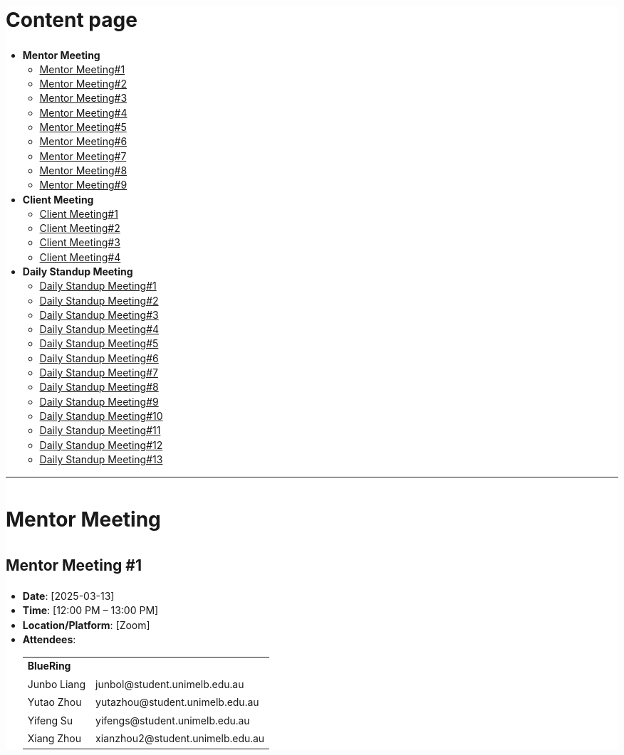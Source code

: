 # Content page
- **Mentor Meeting**
  - [Mentor Meeting#1](#Mentor-Meeting-1)
  - [Mentor Meeting#2](#Mentor-Meeting-2)
  - [Mentor Meeting#3](#Mentor-Meeting-3)
  - [Mentor Meeting#4](#Mentor-Meeting-4)
  - [Mentor Meeting#5](#Mentor-Meeting-5)
  - [Mentor Meeting#6](#Mentor-Meeting-6)
  - [Mentor Meeting#7](#Mentor-Meeting-7)
  - [Mentor Meeting#8](#Mentor-Meeting-8)
  - [Mentor Meeting#9](#Mentor-Meeting-9)
- **Client Meeting**
  - [Client Meeting#1](#Client-Meeting-1)
  - [Client Meeting#2](#Client-Meeting-2)
  - [Client Meeting#3](#Client-Meeting-3)
  - [Client Meeting#4](#Client-Meeting-4)
- **Daily Standup Meeting**
  - [Daily Standup Meeting#1](#Daily-Standup-1)
  - [Daily Standup Meeting#2](#Daily-Standup-2)
  - [Daily Standup Meeting#3](#Daily-Standup-3)
  - [Daily Standup Meeting#4](#Daily-Standup-4)
  - [Daily Standup Meeting#5](#Daily-Standup-5)
  - [Daily Standup Meeting#6](#Daily-Standup-6)
  - [Daily Standup Meeting#7](#Daily-Standup-7)
  - [Daily Standup Meeting#8](#Daily-Standup-8)
  - [Daily Standup Meeting#9](#Daily-Standup-9)
  - [Daily Standup Meeting#10](#Daily-Standup-10)
  - [Daily Standup Meeting#11](#Daily-Standup-11)
  - [Daily Standup Meeting#12](#Daily-Standup-12)
  - [Daily Standup Meeting#13](#Daily-Standup-13)
***

# Mentor Meeting
## Mentor Meeting #1

* **Date**: [2025-03-13]
* **Time**: [12:00 PM – 13:00 PM]
* **Location/Platform**: [Zoom]
* **Attendees**:
    <table>
  <tr>
    <td colspan = "2"> <b>BlueRing</b> </td>
  </tr>
  <tr>
    <td> Junbo Liang </td>
    <td> junbol@student.unimelb.edu.au </td>
  </tr> 
  <tr>
    <td> Yutao Zhou </td>
    <td> yutazhou@student.unimelb.edu.au </td>
  </tr> 
  <tr>
    <td> Yifeng Su </td>
    <td> yifengs@student.unimelb.edu.au </td>
  </tr> 
  <tr>
    <td> Xiang Zhou </td>
    <td> xianzhou2@student.unimelb.edu.au </td>
  </tr> 
  <tr>